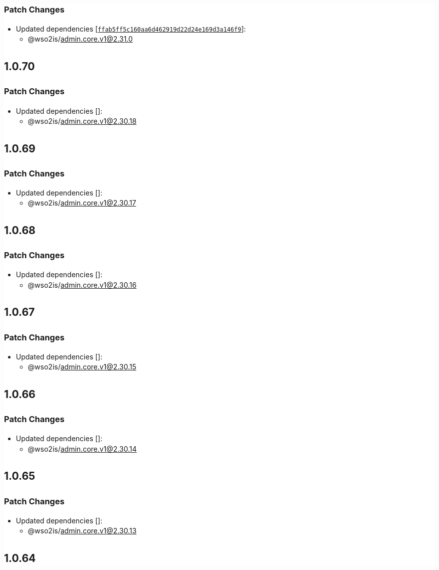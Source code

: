 ### Patch Changes

- Updated dependencies [[`ffab5ff5c160aa6d462919d22d24e169d3a146f9`](https://github.com/wso2/identity-apps/commit/ffab5ff5c160aa6d462919d22d24e169d3a146f9)]:
  - @wso2is/admin.core.v1@2.31.0

## 1.0.70

### Patch Changes

- Updated dependencies []:
  - @wso2is/admin.core.v1@2.30.18

## 1.0.69

### Patch Changes

- Updated dependencies []:
  - @wso2is/admin.core.v1@2.30.17

## 1.0.68

### Patch Changes

- Updated dependencies []:
  - @wso2is/admin.core.v1@2.30.16

## 1.0.67

### Patch Changes

- Updated dependencies []:
  - @wso2is/admin.core.v1@2.30.15

## 1.0.66

### Patch Changes

- Updated dependencies []:
  - @wso2is/admin.core.v1@2.30.14

## 1.0.65

### Patch Changes

- Updated dependencies []:
  - @wso2is/admin.core.v1@2.30.13

## 1.0.64
